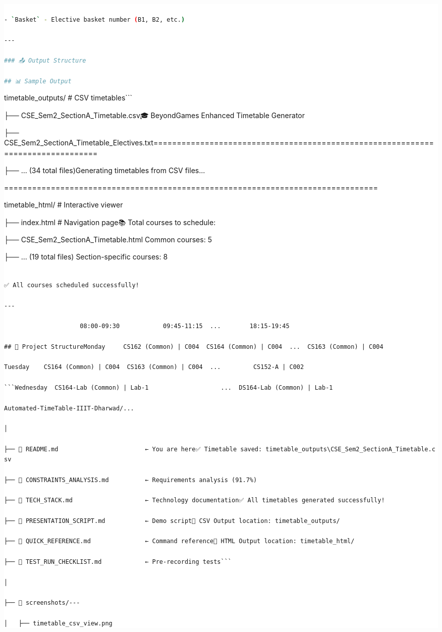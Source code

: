 ```bash

- `Basket` - Elective basket number (B1, B2, etc.)

---

### 📤 Output Structure

## 📊 Sample Output

```

timetable_outputs/          # CSV timetables```

├── CSE_Sem2_SectionA_Timetable.csv🎓 BeyondGames Enhanced Timetable Generator

├── CSE_Sem2_SectionA_Timetable_Electives.txt================================================================================

├── ... (34 total files)Generating timetables from CSV files...

================================================================================

timetable_html/             # Interactive viewer

├── index.html              # Navigation page📚 Total courses to schedule:

├── CSE_Sem2_SectionA_Timetable.html   Common courses: 5

├── ... (19 total files)   Section-specific courses: 8

```

✅ All courses scheduled successfully!

---

                     08:00-09:30            09:45-11:15  ...        18:15-19:45

## 📁 Project StructureMonday     CS162 (Common) | C004  CS164 (Common) | C004  ...  CS163 (Common) | C004

Tuesday    CS164 (Common) | C004  CS163 (Common) | C004  ...         CS152-A | C002

```Wednesday  CS164-Lab (Common) | Lab-1                    ...  DS164-Lab (Common) | Lab-1

Automated-TimeTable-IIIT-Dharwad/...

│

├── 📄 README.md                        ← You are here✅ Timetable saved: timetable_outputs\CSE_Sem2_SectionA_Timetable.csv

├── 📄 CONSTRAINTS_ANALYSIS.md          ← Requirements analysis (91.7%)

├── 📄 TECH_STACK.md                    ← Technology documentation✅ All timetables generated successfully!

├── 📄 PRESENTATION_SCRIPT.md           ← Demo script📁 CSV Output location: timetable_outputs/

├── 📄 QUICK_REFERENCE.md               ← Command reference📁 HTML Output location: timetable_html/

├── 📄 TEST_RUN_CHECKLIST.md            ← Pre-recording tests```

│

├── 📸 screenshots/---

│   ├── timetable_csv_view.png
```